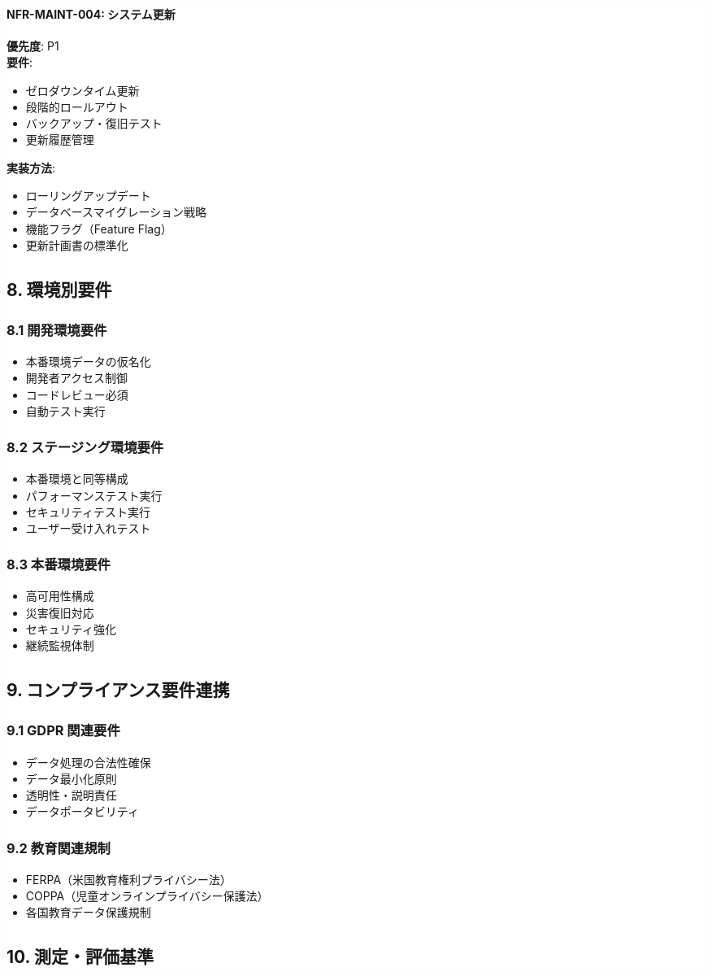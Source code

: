 #### NFR-MAINT-004: システム更新
**優先度**: P1  
**要件**:
- ゼロダウンタイム更新
- 段階的ロールアウト
- バックアップ・復旧テスト
- 更新履歴管理

**実装方法**:
- ローリングアップデート
- データベースマイグレーション戦略
- 機能フラグ（Feature Flag）
- 更新計画書の標準化

## 8. 環境別要件

### 8.1 開発環境要件
- 本番環境データの仮名化
- 開発者アクセス制御
- コードレビュー必須
- 自動テスト実行

### 8.2 ステージング環境要件
- 本番環境と同等構成
- パフォーマンステスト実行
- セキュリティテスト実行
- ユーザー受け入れテスト

### 8.3 本番環境要件
- 高可用性構成
- 災害復旧対応
- セキュリティ強化
- 継続監視体制

## 9. コンプライアンス要件連携

### 9.1 GDPR 関連要件
- データ処理の合法性確保
- データ最小化原則
- 透明性・説明責任
- データポータビリティ

### 9.2 教育関連規制
- FERPA（米国教育権利プライバシー法）
- COPPA（児童オンラインプライバシー保護法）
- 各国教育データ保護規制

## 10. 測定・評価基準
